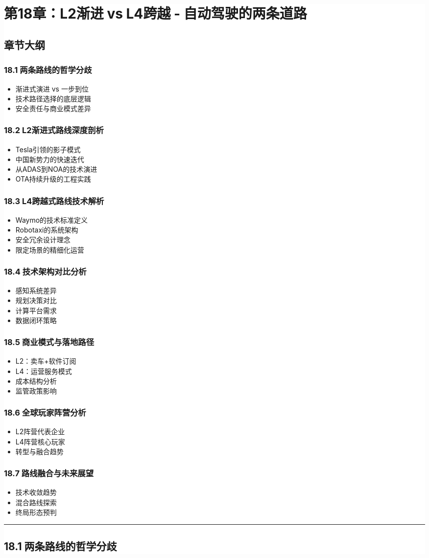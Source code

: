 # 第18章：L2渐进 vs L4跨越 - 自动驾驶的两条道路

## 章节大纲

### 18.1 两条路线的哲学分歧
- 渐进式演进 vs 一步到位
- 技术路径选择的底层逻辑
- 安全责任与商业模式差异

### 18.2 L2渐进式路线深度剖析
- Tesla引领的影子模式
- 中国新势力的快速迭代
- 从ADAS到NOA的技术演进
- OTA持续升级的工程实践

### 18.3 L4跨越式路线技术解析
- Waymo的技术标准定义
- Robotaxi的系统架构
- 安全冗余设计理念
- 限定场景的精细化运营

### 18.4 技术架构对比分析
- 感知系统差异
- 规划决策对比
- 计算平台需求
- 数据闭环策略

### 18.5 商业模式与落地路径
- L2：卖车+软件订阅
- L4：运营服务模式
- 成本结构分析
- 监管政策影响

### 18.6 全球玩家阵营分析
- L2阵营代表企业
- L4阵营核心玩家
- 转型与融合趋势

### 18.7 路线融合与未来展望
- 技术收敛趋势
- 混合路线探索
- 终局形态预判

---

## 18.1 两条路线的哲学分歧

